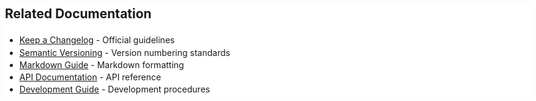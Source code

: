 ## Related Documentation

- [Keep a Changelog](https://keepachangelog.com/en/1.1.0/) - Official guidelines
- [Semantic Versioning](https://semver.org/) - Version numbering standards
- [Markdown Guide](https://www.markdownguide.org/) - Markdown formatting
- [API Documentation](../development/api.md) - API reference
- [Development Guide](../development/README.md) - Development procedures
